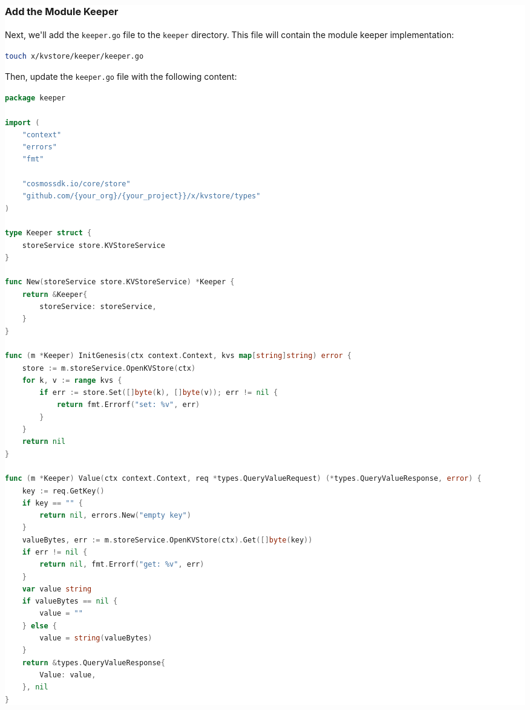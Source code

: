 ### Add the Module Keeper

Next, we'll add the `keeper.go` file to the `keeper` directory.
This file will contain the module keeper implementation:

```bash
touch x/kvstore/keeper/keeper.go
```

Then, update the `keeper.go` file with the following content:

```go
package keeper

import (
	"context"
	"errors"
	"fmt"

	"cosmossdk.io/core/store"
	"github.com/{your_org}/{your_project}}/x/kvstore/types"
)

type Keeper struct {
	storeService store.KVStoreService
}

func New(storeService store.KVStoreService) *Keeper {
	return &Keeper{
		storeService: storeService,
	}
}

func (m *Keeper) InitGenesis(ctx context.Context, kvs map[string]string) error {
	store := m.storeService.OpenKVStore(ctx)
	for k, v := range kvs {
		if err := store.Set([]byte(k), []byte(v)); err != nil {
			return fmt.Errorf("set: %v", err)
		}
	}
	return nil
}

func (m *Keeper) Value(ctx context.Context, req *types.QueryValueRequest) (*types.QueryValueResponse, error) {
	key := req.GetKey()
	if key == "" {
		return nil, errors.New("empty key")
	}
	valueBytes, err := m.storeService.OpenKVStore(ctx).Get([]byte(key))
	if err != nil {
		return nil, fmt.Errorf("get: %v", err)
	}
	var value string
	if valueBytes == nil {
		value = ""
	} else {
		value = string(valueBytes)
	}
	return &types.QueryValueResponse{
		Value: value,
	}, nil
}

```